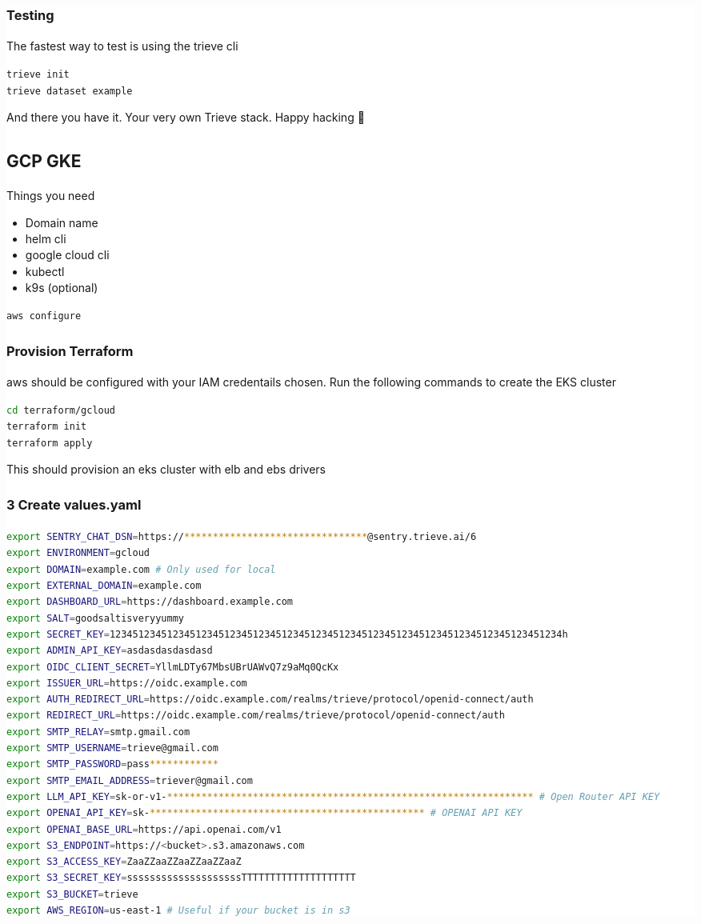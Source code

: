 ### Testing

The fastest way to test is using the trieve cli

```
trieve init
trieve dataset example
```

And there you have it. Your very own Trieve stack.
Happy hacking 🚀

## GCP GKE

Things you need

- Domain name
- helm cli
- google cloud cli
- kubectl
- k9s (optional)

```sh
aws configure
```

### Provision Terraform

aws should be configured with your IAM credentails chosen. Run the following commands to create the EKS cluster

```sh
cd terraform/gcloud
terraform init
terraform apply
```

This should provision an eks cluster with elb and ebs drivers

### 3 Create values.yaml

```sh
export SENTRY_CHAT_DSN=https://********************************@sentry.trieve.ai/6
export ENVIRONMENT=gcloud
export DOMAIN=example.com # Only used for local
export EXTERNAL_DOMAIN=example.com
export DASHBOARD_URL=https://dashboard.example.com
export SALT=goodsaltisveryyummy
export SECRET_KEY=1234512345123451234512345123451234512345123451234512345123451234512345123451234h
export ADMIN_API_KEY=asdasdasdasdasd
export OIDC_CLIENT_SECRET=YllmLDTy67MbsUBrUAWvQ7z9aMq0QcKx
export ISSUER_URL=https://oidc.example.com
export AUTH_REDIRECT_URL=https://oidc.example.com/realms/trieve/protocol/openid-connect/auth
export REDIRECT_URL=https://oidc.example.com/realms/trieve/protocol/openid-connect/auth
export SMTP_RELAY=smtp.gmail.com
export SMTP_USERNAME=trieve@gmail.com
export SMTP_PASSWORD=pass************
export SMTP_EMAIL_ADDRESS=triever@gmail.com
export LLM_API_KEY=sk-or-v1-**************************************************************** # Open Router API KEY
export OPENAI_API_KEY=sk-************************************************ # OPENAI API KEY
export OPENAI_BASE_URL=https://api.openai.com/v1
export S3_ENDPOINT=https://<bucket>.s3.amazonaws.com
export S3_ACCESS_KEY=ZaaZZaaZZaaZZaaZZaaZ
export S3_SECRET_KEY=ssssssssssssssssssssTTTTTTTTTTTTTTTTTTTT
export S3_BUCKET=trieve
export AWS_REGION=us-east-1 # Useful if your bucket is in s3
```